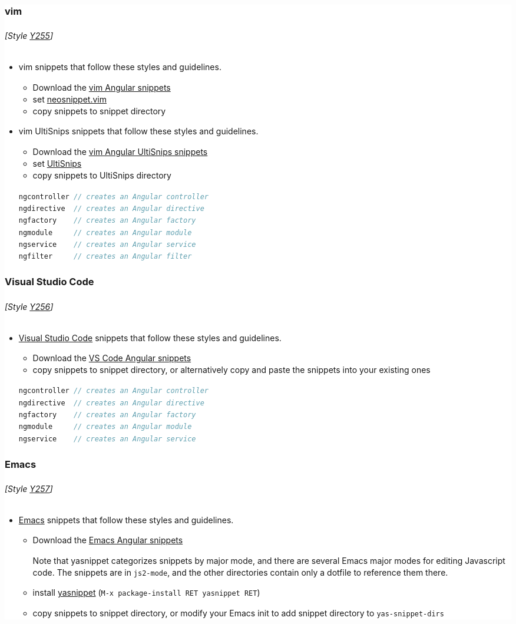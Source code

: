 ### vim
###### [Style [Y255](#style-y255)]

  - vim snippets that follow these styles and guidelines.

    - Download the [vim Angular snippets](assets/vim-angular-snippets?raw=true)
    - set [neosnippet.vim](https://github.com/Shougo/neosnippet.vim)
    - copy snippets to snippet directory

  - vim UltiSnips snippets that follow these styles and guidelines.

    - Download the [vim Angular UltiSnips snippets](assets/vim-angular-ultisnips?raw=true)
    - set [UltiSnips](https://github.com/SirVer/ultisnips)
    - copy snippets to UltiSnips directory

    ```javascript
    ngcontroller // creates an Angular controller
    ngdirective  // creates an Angular directive
    ngfactory    // creates an Angular factory
    ngmodule     // creates an Angular module
    ngservice    // creates an Angular service
    ngfilter     // creates an Angular filter
    ```

### Visual Studio Code

###### [Style [Y256](#style-y256)]

  - [Visual Studio Code](https://code.visualstudio.com/) snippets that follow these styles and guidelines.

    - Download the [VS Code Angular snippets](assets/vscode-snippets/javascript.json?raw=true)
    - copy snippets to snippet directory, or alternatively copy and paste the snippets into your existing ones

    ```javascript
    ngcontroller // creates an Angular controller
    ngdirective  // creates an Angular directive
    ngfactory    // creates an Angular factory
    ngmodule     // creates an Angular module
    ngservice    // creates an Angular service
    ```

### Emacs
###### [Style [Y257](#style-y257)]

  - [Emacs](https://www.gnu.org/software/emacs/) snippets that follow these styles and guidelines.

    - Download the [Emacs Angular snippets](assets/emacs-angular-snippets?raw=true)

      Note that yasnippet categorizes snippets by major mode, and there are several Emacs major modes for editing Javascript code. The snippets are in `js2-mode`, and the other directories contain only a dotfile to reference them there.

    - install [yasnippet](https://github.com/capitaomorte/yasnippet) (`M-x package-install RET yasnippet RET`)
    - copy snippets to snippet directory, or modify your Emacs init to add snippet directory to `yas-snippet-dirs`
